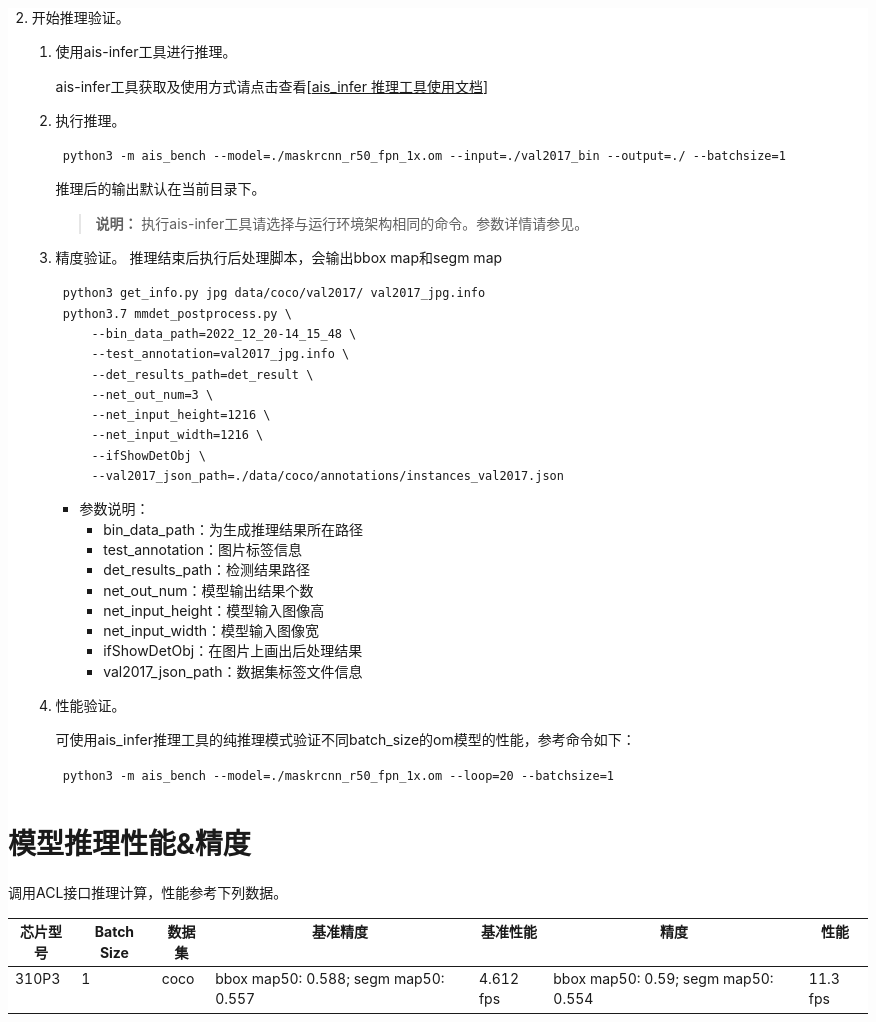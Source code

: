 2. 开始推理验证。

   1. 使用ais-infer工具进行推理。

      ais-infer工具获取及使用方式请点击查看[[ais_infer 推理工具使用文档](https://gitee.com/ascend/tools/tree/master/ais-bench_workload/tool/ais_infer)]

   2. 执行推理。

        ```
         python3 -m ais_bench --model=./maskrcnn_r50_fpn_1x.om --input=./val2017_bin --output=./ --batchsize=1
        ```

        推理后的输出默认在当前目录下。

        >**说明：** 
        >执行ais-infer工具请选择与运行环境架构相同的命令。参数详情请参见。

   3. 精度验证。
      推理结束后执行后处理脚本，会输出bbox map和segm map

      ```
       python3 get_info.py jpg data/coco/val2017/ val2017_jpg.info
       python3.7 mmdet_postprocess.py \
           --bin_data_path=2022_12_20-14_15_48 \
           --test_annotation=val2017_jpg.info \
           --det_results_path=det_result \
           --net_out_num=3 \
           --net_input_height=1216 \
           --net_input_width=1216 \
           --ifShowDetObj \
           --val2017_json_path=./data/coco/annotations/instances_val2017.json

      ```

      - 参数说明：
        - bin_data_path：为生成推理结果所在路径  
        - test_annotation：图片标签信息
        - det_results_path：检测结果路径
        - net_out_num：模型输出结果个数
        - net_input_height：模型输入图像高
        - net_input_width：模型输入图像宽
        - ifShowDetObj：在图片上画出后处理结果
        - val2017_json_path：数据集标签文件信息


   4. 性能验证。

      可使用ais_infer推理工具的纯推理模式验证不同batch_size的om模型的性能，参考命令如下：

        ```
         python3 -m ais_bench --model=./maskrcnn_r50_fpn_1x.om --loop=20 --batchsize=1
        ```

# 模型推理性能&精度<a name="ZH-CN_TOPIC_0000001172201573"></a>

调用ACL接口推理计算，性能参考下列数据。

| 芯片型号 | Batch Size | 数据集 | 基准精度 | 基准性能 | 精度 | 性能 |
| -------- | ---------- | ------ | ------- | -------- | ---- | ---- |
| 310P3    |      1     |  coco  | bbox map50: 0.588; segm map50: 0.557 | 4.612 fps | bbox map50: 0.59; segm map50: 0.554 | 11.3 fps |